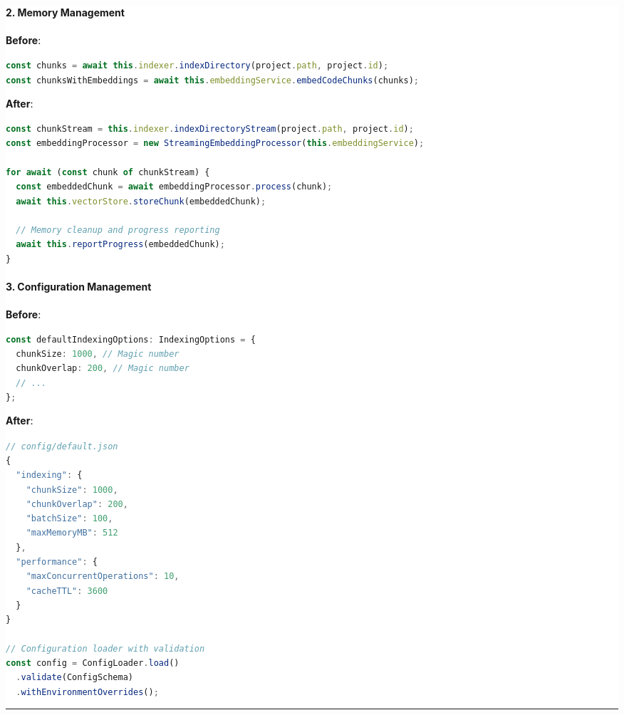 #### 2. Memory Management
**Before**:
```typescript
const chunks = await this.indexer.indexDirectory(project.path, project.id);
const chunksWithEmbeddings = await this.embeddingService.embedCodeChunks(chunks);
```

**After**:
```typescript
const chunkStream = this.indexer.indexDirectoryStream(project.path, project.id);
const embeddingProcessor = new StreamingEmbeddingProcessor(this.embeddingService);

for await (const chunk of chunkStream) {
  const embeddedChunk = await embeddingProcessor.process(chunk);
  await this.vectorStore.storeChunk(embeddedChunk);
  
  // Memory cleanup and progress reporting
  await this.reportProgress(embeddedChunk);
}
```

#### 3. Configuration Management
**Before**:
```typescript
const defaultIndexingOptions: IndexingOptions = {
  chunkSize: 1000, // Magic number
  chunkOverlap: 200, // Magic number
  // ...
};
```

**After**:
```typescript
// config/default.json
{
  "indexing": {
    "chunkSize": 1000,
    "chunkOverlap": 200,
    "batchSize": 100,
    "maxMemoryMB": 512
  },
  "performance": {
    "maxConcurrentOperations": 10,
    "cacheTTL": 3600
  }
}

// Configuration loader with validation
const config = ConfigLoader.load()
  .validate(ConfigSchema)
  .withEnvironmentOverrides();
```

---
